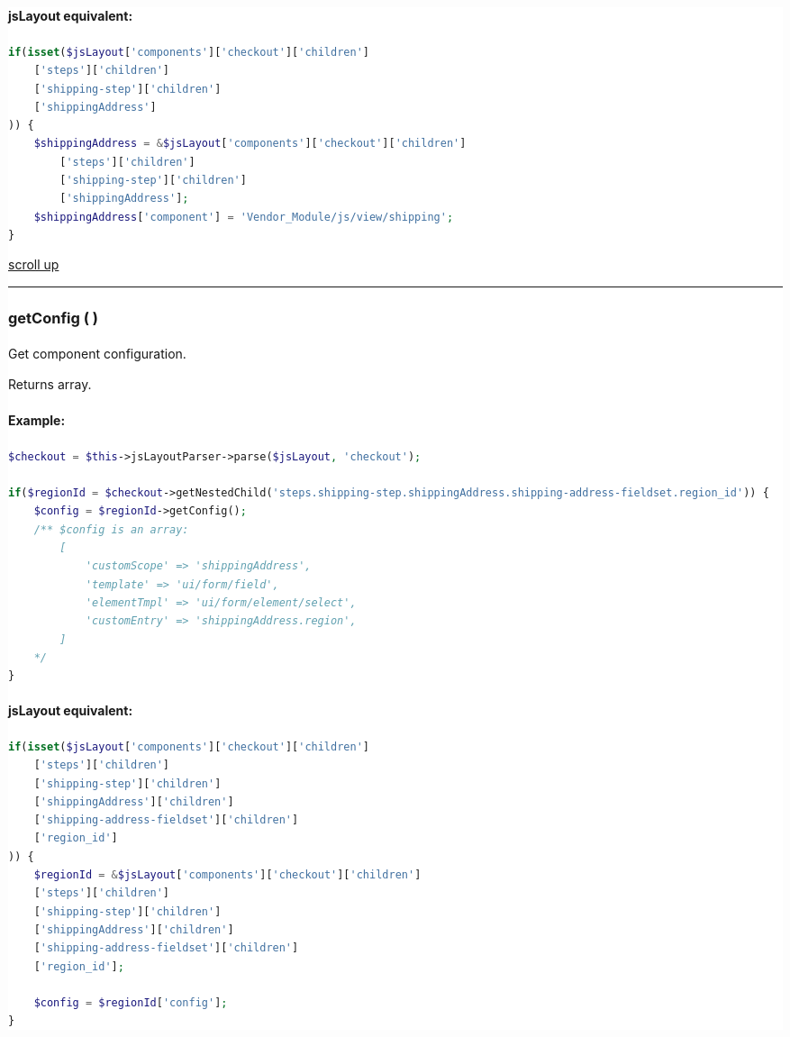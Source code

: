 #### jsLayout equivalent:

```php
if(isset($jsLayout['components']['checkout']['children']
    ['steps']['children']
    ['shipping-step']['children']
    ['shippingAddress']
)) {
    $shippingAddress = &$jsLayout['components']['checkout']['children']
        ['steps']['children']
        ['shipping-step']['children']
        ['shippingAddress'];
    $shippingAddress['component'] = 'Vendor_Module/js/view/shipping';
}
```

[scroll up️](#component-methods)

---

### getConfig ( )

Get component configuration.

Returns array.

#### Example:

```php
$checkout = $this->jsLayoutParser->parse($jsLayout, 'checkout');

if($regionId = $checkout->getNestedChild('steps.shipping-step.shippingAddress.shipping-address-fieldset.region_id')) {
    $config = $regionId->getConfig();
    /** $config is an array:
        [
            'customScope' => 'shippingAddress',
            'template' => 'ui/form/field',
            'elementTmpl' => 'ui/form/element/select',
            'customEntry' => 'shippingAddress.region',
        ]
    */
}
```

#### jsLayout equivalent:

```php
if(isset($jsLayout['components']['checkout']['children']
    ['steps']['children']
    ['shipping-step']['children']
    ['shippingAddress']['children']
    ['shipping-address-fieldset']['children']
    ['region_id']
)) {
    $regionId = &$jsLayout['components']['checkout']['children']
    ['steps']['children']
    ['shipping-step']['children']
    ['shippingAddress']['children']
    ['shipping-address-fieldset']['children']
    ['region_id'];

    $config = $regionId['config'];
}
```
